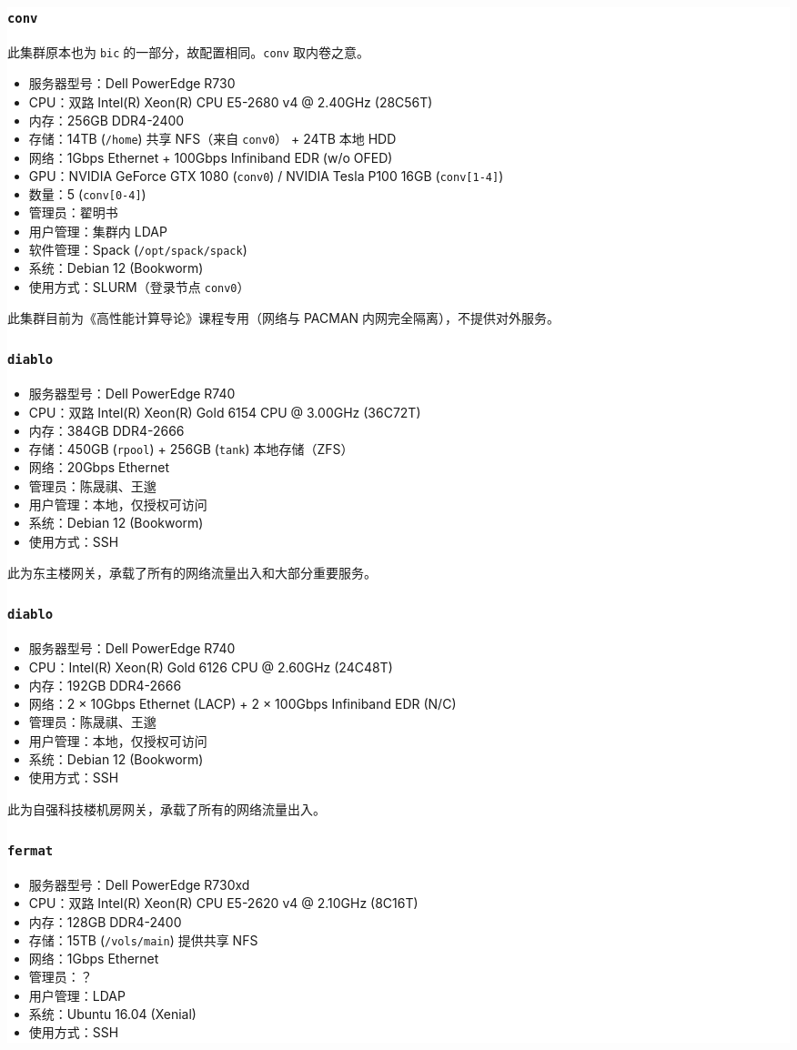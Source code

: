 

### `conv`

此集群原本也为 `bic` 的一部分，故配置相同。`conv` 取内卷之意。

* 服务器型号：Dell PowerEdge R730
* CPU：双路 Intel(R) Xeon(R) CPU E5-2680 v4 @ 2.40GHz (28C56T)
* 内存：256GB DDR4-2400
* 存储：14TB (`/home`) 共享 NFS（来自 `conv0`） + 24TB 本地 HDD
* 网络：1Gbps Ethernet + 100Gbps Infiniband EDR (w/o OFED)
* GPU：NVIDIA GeForce GTX 1080 (`conv0`) / NVIDIA Tesla P100 16GB (`conv[1-4]`)
* 数量：5 (`conv[0-4]`)
* 管理员：翟明书
* 用户管理：集群内 LDAP
* 软件管理：Spack (`/opt/spack/spack`)
* 系统：Debian 12 (Bookworm)
* 使用方式：SLURM（登录节点 `conv0`）

此集群目前为《高性能计算导论》课程专用（网络与 PACMAN 内网完全隔离），不提供对外服务。

### `diablo`

* 服务器型号：Dell PowerEdge R740
* CPU：双路 Intel(R) Xeon(R) Gold 6154 CPU @ 3.00GHz (36C72T)
* 内存：384GB DDR4-2666
* 存储：450GB (`rpool`) + 256GB (`tank`) 本地存储（ZFS）
* 网络：20Gbps Ethernet
* 管理员：陈晟祺、王邈
* 用户管理：本地，仅授权可访问
* 系统：Debian 12 (Bookworm)
* 使用方式：SSH

此为东主楼网关，承载了所有的网络流量出入和大部分重要服务。

### `diablo`

* 服务器型号：Dell PowerEdge R740
* CPU：Intel(R) Xeon(R) Gold 6126 CPU @ 2.60GHz (24C48T)
* 内存：192GB DDR4-2666
* 网络：2 $\times$ 10Gbps Ethernet (LACP) + 2 $\times$ 100Gbps Infiniband EDR (N/C)
* 管理员：陈晟祺、王邈
* 用户管理：本地，仅授权可访问
* 系统：Debian 12 (Bookworm)
* 使用方式：SSH

此为自强科技楼机房网关，承载了所有的网络流量出入。

### `fermat`

* 服务器型号：Dell PowerEdge R730xd
* CPU：双路 Intel(R) Xeon(R) CPU E5-2620 v4 @ 2.10GHz (8C16T)
* 内存：128GB DDR4-2400
* 存储：15TB (`/vols/main`) 提供共享 NFS
* 网络：1Gbps Ethernet
* 管理员：？
* 用户管理：LDAP
* 系统：Ubuntu 16.04 (Xenial)
* 使用方式：SSH
